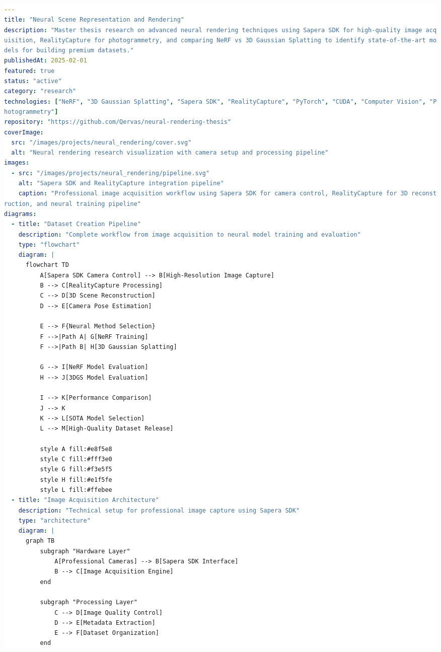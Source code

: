 ```yaml
---
title: "Neural Scene Representation and Rendering"
description: "Master thesis research on advanced neural rendering techniques using Sapera SDK for high-quality image acquisition, RealityCapture for photogrammetry, and comparing NeRF vs 3D Gaussian Splatting to identify state-of-the-art models for building premium datasets."
publishedAt: 2025-02-01
featured: true
status: "active"
category: "research"
technologies: ["NeRF", "3D Gaussian Splatting", "Sapera SDK", "RealityCapture", "PyTorch", "CUDA", "Computer Vision", "Photogrammetry"]
repository: "https://github.com/Qervas/neural-rendering-thesis"
coverImage:
  src: "/images/projects/neural_rendering/cover.svg"
  alt: "Neural rendering research visualization with camera setup and processing pipeline"
images:
  - src: "/images/projects/neural_rendering/pipeline.svg"
    alt: "Sapera SDK and RealityCapture integration pipeline"
    caption: "Professional image acquisition workflow using Sapera SDK for camera control, RealityCapture for 3D reconstruction, and neural training pipeline"
diagrams:
  - title: "Dataset Creation Pipeline"
    description: "Complete workflow from image acquisition to neural model training and evaluation"
    type: "flowchart"
    diagram: |
      flowchart TD
          A[Sapera SDK Camera Control] --> B[High-Resolution Image Capture]
          B --> C[RealityCapture Processing]
          C --> D[3D Scene Reconstruction]
          D --> E[Camera Pose Estimation]

          E --> F{Neural Method Selection}
          F -->|Path A| G[NeRF Training]
          F -->|Path B| H[3D Gaussian Splatting]

          G --> I[NeRF Model Evaluation]
          H --> J[3DGS Model Evaluation]

          I --> K[Performance Comparison]
          J --> K
          K --> L[SOTA Model Selection]
          L --> M[High-Quality Dataset Release]

          style A fill:#e8f5e8
          style C fill:#fff3e0
          style G fill:#f3e5f5
          style H fill:#e1f5fe
          style L fill:#ffebee
  - title: "Image Acquisition Architecture"
    description: "Technical setup for professional image capture using Sapera SDK"
    type: "architecture"
    diagram: |
      graph TB
          subgraph "Hardware Layer"
              A[Professional Cameras] --> B[Sapera SDK Interface]
              B --> C[Image Acquisition Engine]
          end

          subgraph "Processing Layer"
              C --> D[Image Quality Control]
              D --> E[Metadata Extraction]
              E --> F[Dataset Organization]
          end
```